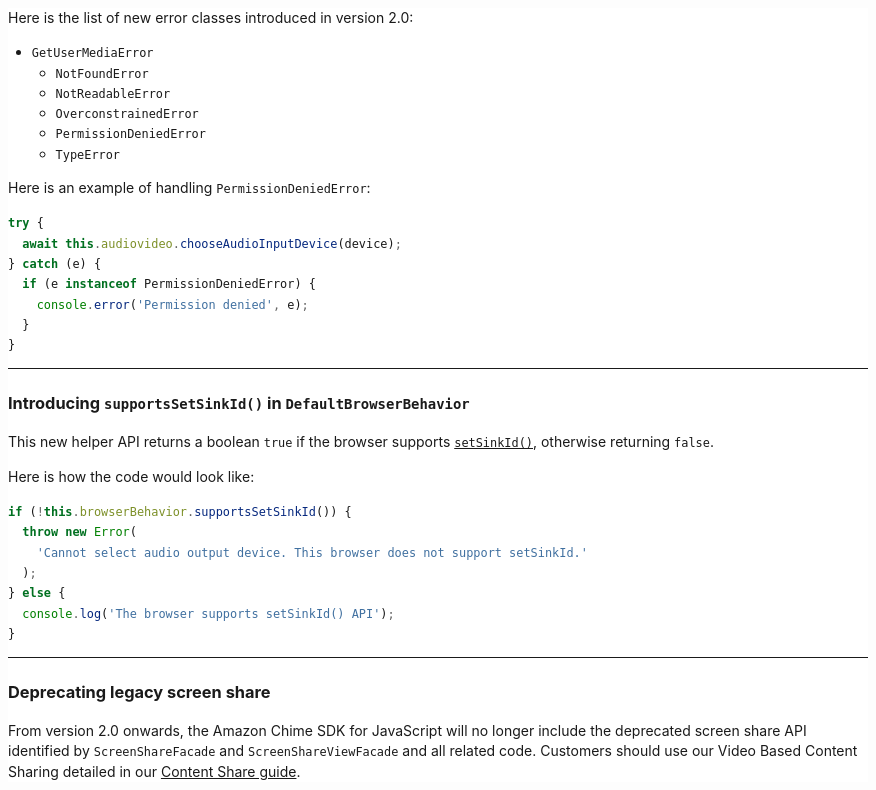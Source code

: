 Here is the list of new error classes introduced in version 2.0:

* `GetUserMediaError`
  * `NotFoundError`
  * `NotReadableError`
  * `OverconstrainedError`
  * `PermissionDeniedError`
  * `TypeError`

Here is an example of handling `PermissionDeniedError`:

```typescript
try {
  await this.audiovideo.chooseAudioInputDevice(device);
} catch (e) {
  if (e instanceof PermissionDeniedError) {
    console.error('Permission denied', e);
  }
}
```

---

### Introducing `supportsSetSinkId()` in `DefaultBrowserBehavior`

This new helper API returns a boolean `true` if the browser supports [`setSinkId()`](https://developer.mozilla.org/en-US/docs/Web/API/HTMLMediaElement/setSinkId), otherwise returning `false`.

Here is how the code would look like:

```typescript
if (!this.browserBehavior.supportsSetSinkId()) {
  throw new Error(
    'Cannot select audio output device. This browser does not support setSinkId.'
  );
} else {
  console.log('The browser supports setSinkId() API');
}
```

---

### Deprecating legacy screen share

From version 2.0 onwards, the Amazon Chime SDK for JavaScript will no longer include the deprecated screen share API identified by `ScreenShareFacade` and `ScreenShareViewFacade` and all related code.
Customers should use our Video Based Content Sharing detailed in our [Content Share guide](https://aws.github.io/amazon-chime-sdk-js/modules/contentshare.html).
